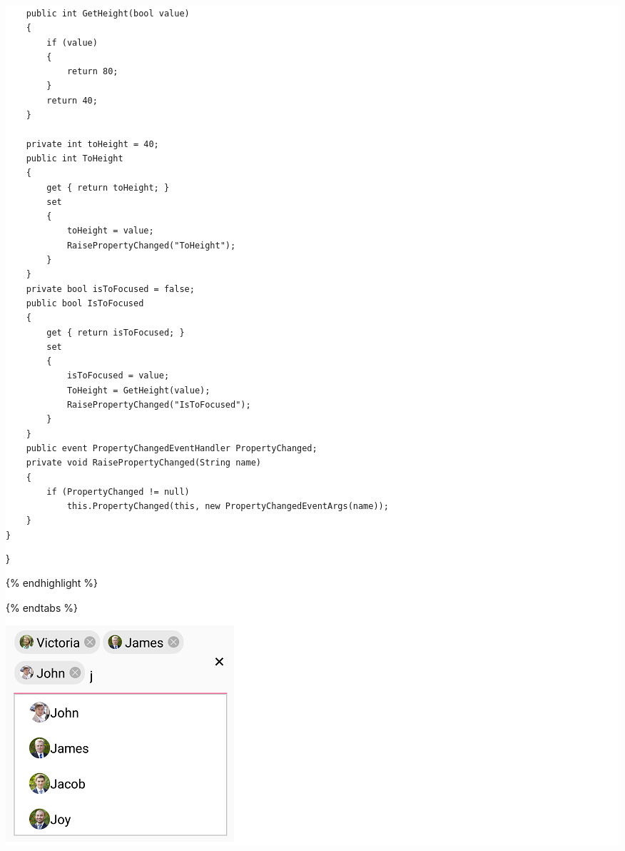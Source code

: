 
        public int GetHeight(bool value)
        {
            if (value)
            {
                return 80;
            }
            return 40;
        }

        private int toHeight = 40;
        public int ToHeight
        {
            get { return toHeight; }
            set
            {
                toHeight = value;
                RaisePropertyChanged("ToHeight");
            }
        }
        private bool isToFocused = false;
        public bool IsToFocused
        {
            get { return isToFocused; }
            set
            {
                isToFocused = value;
                ToHeight = GetHeight(value);
                RaisePropertyChanged("IsToFocused");
            }
        }
        public event PropertyChangedEventHandler PropertyChanged;
        private void RaisePropertyChanged(String name)
        {
            if (PropertyChanged != null)
                this.PropertyChanged(this, new PropertyChangedEventArgs(name));
        }
    }
}

{% endhighlight %}

{% endtabs %}

![token represents with image and text with wrap mode](images/MultiSelect/TokenRepresentation_Wrap.png)
 